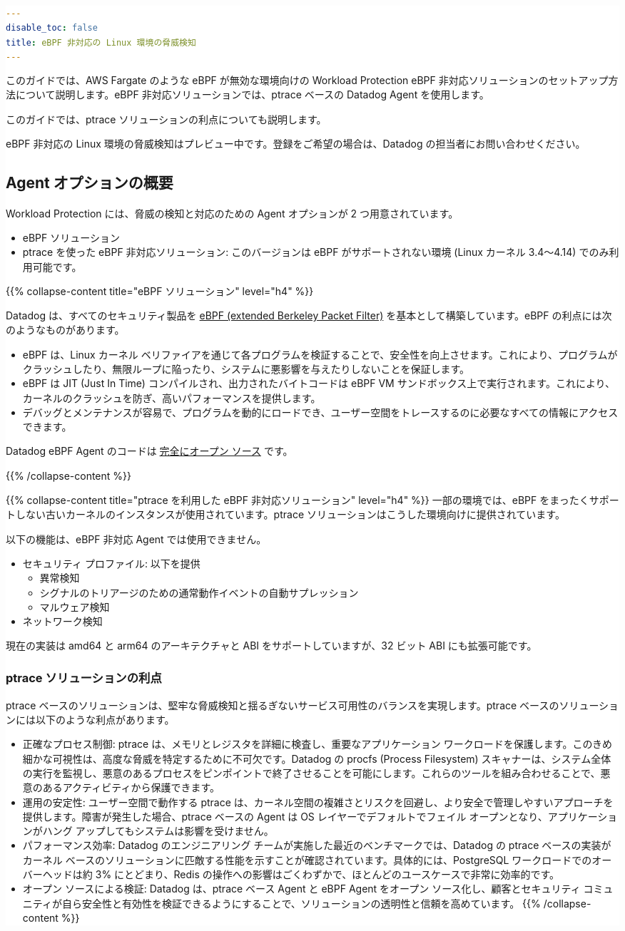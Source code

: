 ```yaml
---
disable_toc: false
title: eBPF 非対応の Linux 環境の脅威検知
---
```


このガイドでは、AWS Fargate のような eBPF が無効な環境向けの Workload Protection eBPF 非対応ソリューションのセットアップ方法について説明します。eBPF 非対応ソリューションでは、ptrace ベースの Datadog Agent を使用します。

このガイドでは、ptrace ソリューションの利点についても説明します。

<div class="alert alert-info">eBPF 非対応の Linux 環境の脅威検知はプレビュー中です。登録をご希望の場合は、Datadog の担当者にお問い合わせください。</div>


## Agent オプションの概要

Workload Protection には、脅威の検知と対応のための Agent オプションが 2 つ用意されています。

- eBPF ソリューション
- ptrace を使った eBPF 非対応ソリューション: このバージョンは eBPF がサポートされない環境 (Linux カーネル 3.4～4.14) でのみ利用可能です。

{{% collapse-content title="eBPF ソリューション" level="h4" %}}

Datadog は、すべてのセキュリティ製品を [eBPF (extended Berkeley Packet Filter)][1] を基本として構築しています。eBPF の利点には次のようなものがあります。

- eBPF は、Linux カーネル ベリファイアを通じて各プログラムを検証することで、安全性を向上させます。これにより、プログラムがクラッシュしたり、無限ループに陥ったり、システムに悪影響を与えたりしないことを保証します。
- eBPF は JIT (Just In Time) コンパイルされ、出力されたバイトコードは eBPF VM サンドボックス上で実行されます。これにより、カーネルのクラッシュを防ぎ、高いパフォーマンスを提供します。
- デバッグとメンテナンスが容易で、プログラムを動的にロードでき、ユーザー空間をトレースするのに必要なすべての情報にアクセスできます。

Datadog eBPF Agent のコードは [完全にオープン ソース][2] です。

{{% /collapse-content %}}

{{% collapse-content title="ptrace を利用した eBPF 非対応ソリューション" level="h4" %}}
一部の環境では、eBPF をまったくサポートしない古いカーネルのインスタンスが使用されています。ptrace ソリューションはこうした環境向けに提供されています。

以下の機能は、eBPF 非対応 Agent では使用できません。

- セキュリティ プロファイル: 以下を提供
  - 異常検知
  - シグナルのトリアージのための通常動作イベントの自動サプレッション
  - マルウェア検知
- ネットワーク検知

<div class="alert alert-info">現在の実装は amd64 と arm64 のアーキテクチャと ABI をサポートしていますが、32 ビット ABI にも拡張可能です。</div>

### ptrace ソリューションの利点

ptrace ベースのソリューションは、堅牢な脅威検知と揺るぎないサービス可用性のバランスを実現します。ptrace ベースのソリューションには以下のような利点があります。

- 正確なプロセス制御: ptrace は、メモリとレジスタを詳細に検査し、重要なアプリケーション ワークロードを保護します。このきめ細かな可視性は、高度な脅威を特定するために不可欠です。Datadog の procfs (Process Filesystem) スキャナーは、システム全体の実行を監視し、悪意のあるプロセスをピンポイントで終了させることを可能にします。これらのツールを組み合わせることで、悪意のあるアクティビティから保護できます。
- 運用の安定性: ユーザー空間で動作する ptrace は、カーネル空間の複雑さとリスクを回避し、より安全で管理しやすいアプローチを提供します。障害が発生した場合、ptrace ベースの Agent は OS レイヤーでデフォルトでフェイル オープンとなり、アプリケーションがハング アップしてもシステムは影響を受けません。
- パフォーマンス効率: Datadog のエンジニアリング チームが実施した最近のベンチマークでは、Datadog の ptrace ベースの実装がカーネル ベースのソリューションに匹敵する性能を示すことが確認されています。具体的には、PostgreSQL ワークロードでのオーバーヘッドは約 3% にとどまり、Redis の操作への影響はごくわずかで、ほとんどのユースケースで非常に効率的です。
- オープン ソースによる検証: Datadog は、ptrace ベース Agent と eBPF Agent をオープン ソース化し、顧客とセキュリティ コミュニティが自ら安全性と有効性を検証できるようにすることで、ソリューションの透明性と信頼を高めています。
{{% /collapse-content %}}


[1]: https://ebpf.io/what-is-ebpf/
[2]: https://github.com/DataDog/datadog-agent
[3]: /ja/security/guide/aws_fargate_config_guide/?tab=amazonecs
[4]: /ja/security/cloud_security_management/setup/agent
[5]: https://app.datadoghq.com/account/settings/agent/latest?platform=overview
[6]: https://docs.docker.com/network/